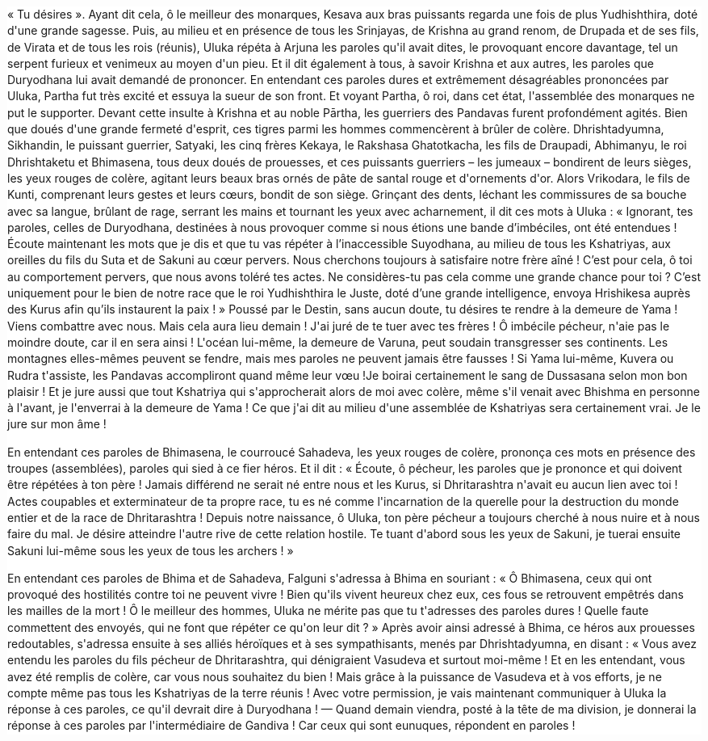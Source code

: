 « Tu désires ». Ayant dit cela, ô le meilleur des monarques, Kesava aux bras puissants regarda une fois de plus Yudhishthira, doté d'une grande sagesse. Puis, au milieu et en présence de tous les Srinjayas, de Krishna au grand renom, de Drupada et de ses fils, de Virata et de tous les rois (réunis), Uluka répéta à Arjuna les paroles qu'il avait dites, le provoquant encore davantage, tel un serpent furieux et venimeux au moyen d'un pieu. Et il dit également à tous, à savoir Krishna et aux autres, les paroles que Duryodhana lui avait demandé de prononcer. En entendant ces paroles dures et extrêmement désagréables prononcées par Uluka, Partha fut très excité et essuya la sueur de son front. Et voyant Partha, ô roi, dans cet état, l'assemblée des monarques ne put le supporter. Devant cette insulte à Krishna et au noble Pārtha, les guerriers des Pandavas furent profondément agités. Bien que doués d'une grande fermeté d'esprit, ces tigres parmi les hommes commencèrent à brûler de colère. Dhrishtadyumna, Sikhandin, le puissant guerrier, Satyaki, les cinq frères Kekaya, le Rakshasa Ghatotkacha, les fils de Draupadi, Abhimanyu, le roi Dhrishtaketu et Bhimasena, tous deux doués de prouesses, et ces puissants guerriers – les jumeaux – bondirent de leurs sièges, les yeux rouges de colère, agitant leurs beaux bras ornés de pâte de santal rouge et d'ornements d'or. Alors Vrikodara, le fils de Kunti, comprenant leurs gestes et leurs cœurs, bondit de son siège. Grinçant des dents, léchant les commissures de sa bouche avec sa langue, brûlant de rage, serrant les mains et tournant les yeux avec acharnement, il dit ces mots à Uluka : « Ignorant, tes paroles, celles de Duryodhana, destinées à nous provoquer comme si nous étions une bande d’imbéciles, ont été entendues ! Écoute maintenant les mots que je dis et que tu vas répéter à l’inaccessible Suyodhana, au milieu de tous les Kshatriyas, aux oreilles du fils du Suta et de Sakuni au cœur pervers. Nous cherchons toujours à satisfaire notre frère aîné ! C’est pour cela, ô toi au comportement pervers, que nous avons toléré tes actes. Ne considères-tu pas cela comme une grande chance pour toi ? C’est uniquement pour le bien de notre race que le roi Yudhishthira le Juste, doté d’une grande intelligence, envoya Hrishikesa auprès des Kurus afin qu’ils instaurent la paix ! » Poussé par le Destin, sans aucun doute, tu désires te rendre à la demeure de Yama ! Viens combattre avec nous. Mais cela aura lieu demain ! J'ai juré de te tuer avec tes frères ! Ô imbécile pécheur, n'aie pas le moindre doute, car il en sera ainsi ! L'océan lui-même, la demeure de Varuna, peut soudain transgresser ses continents. Les montagnes elles-mêmes peuvent se fendre, mais mes paroles ne peuvent jamais être fausses ! Si Yama lui-même, Kuvera ou Rudra t'assiste, les Pandavas accompliront quand même leur vœu !Je boirai certainement le sang de Dussasana selon mon bon plaisir ! Et je jure aussi que tout Kshatriya qui s'approcherait alors de moi avec colère, même s'il venait avec Bhishma en personne à l'avant, je l'enverrai à la demeure de Yama ! Ce que j'ai dit au milieu d'une assemblée de Kshatriyas sera certainement vrai. Je le jure sur mon âme !

En entendant ces paroles de Bhimasena, le courroucé Sahadeva, les yeux rouges de colère, prononça ces mots en présence des troupes (assemblées), paroles qui sied à ce fier héros. Et il dit : « Écoute, ô pécheur, les paroles que je prononce et qui doivent être répétées à ton père ! Jamais différend ne serait né entre nous et les Kurus, si Dhritarashtra n'avait eu aucun lien avec toi ! Actes coupables et exterminateur de ta propre race, tu es né comme l'incarnation de la querelle pour la destruction du monde entier et de la race de Dhritarashtra ! Depuis notre naissance, ô Uluka, ton père pécheur a toujours cherché à nous nuire et à nous faire du mal. Je désire atteindre l'autre rive de cette relation hostile. Te tuant d'abord sous les yeux de Sakuni, je tuerai ensuite Sakuni lui-même sous les yeux de tous les archers ! »

En entendant ces paroles de Bhima et de Sahadeva, Falguni s'adressa à Bhima en souriant : « Ô Bhimasena, ceux qui ont provoqué des hostilités contre toi ne peuvent vivre ! Bien qu'ils vivent heureux chez eux, ces fous se retrouvent empêtrés dans les mailles de la mort ! Ô le meilleur des hommes, Uluka ne mérite pas que tu t'adresses des paroles dures ! Quelle faute commettent des envoyés, qui ne font que répéter ce qu'on leur dit ? » Après avoir ainsi adressé à Bhima, ce héros aux prouesses redoutables, s'adressa ensuite à ses alliés héroïques et à ses sympathisants, menés par Dhrishtadyumna, en disant : « Vous avez entendu les paroles du fils pécheur de Dhritarashtra, qui dénigraient Vasudeva et surtout moi-même ! Et en les entendant, vous avez été remplis de colère, car vous nous souhaitez du bien ! Mais grâce à la puissance de Vasudeva et à vos efforts, je ne compte même pas tous les Kshatriyas de la terre réunis ! Avec votre permission, je vais maintenant communiquer à Uluka la réponse à ces paroles, ce qu'il devrait dire à Duryodhana ! — Quand demain viendra, posté à la tête de ma division, je donnerai la réponse à ces paroles par l'intermédiaire de Gandiva ! Car ceux qui sont eunuques, répondent en paroles !
